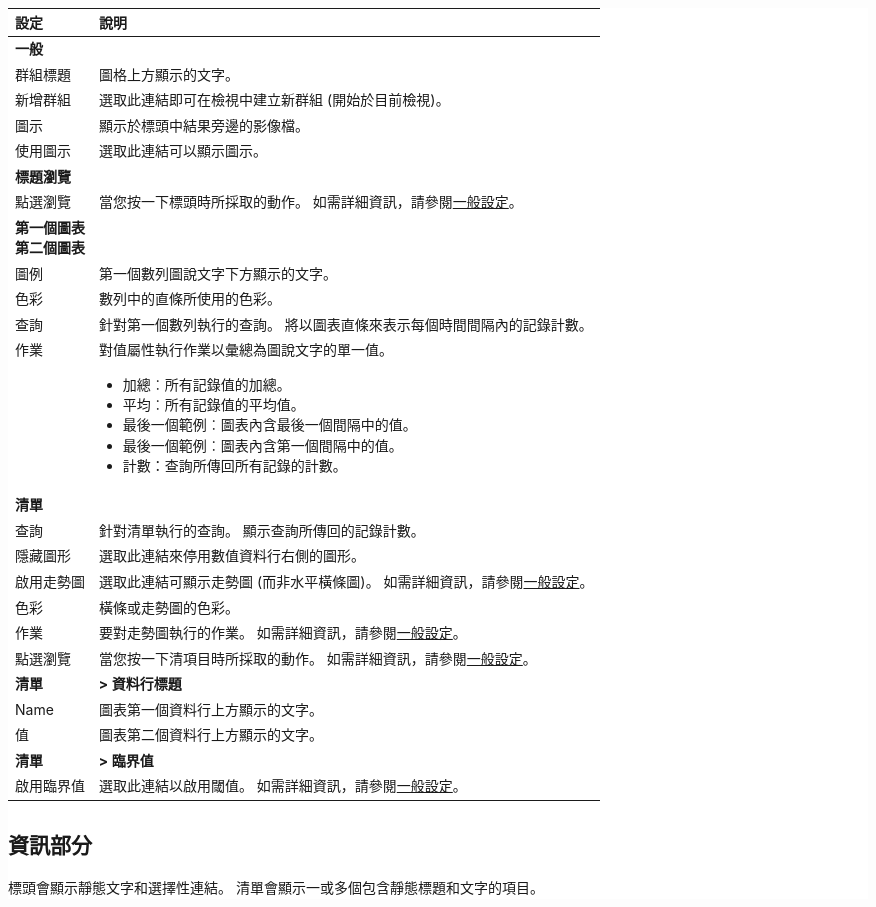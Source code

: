 | 設定 | 說明 |
|:--- |:--- |
| **一般** | |
| 群組標題 |圖格上方顯示的文字。 |
| 新增群組 |選取此連結即可在檢視中建立新群組 (開始於目前檢視)。 |
| 圖示 |顯示於標頭中結果旁邊的影像檔。 |
| 使用圖示 |選取此連結可以顯示圖示。 |
| **標題瀏覽** | |
| 點選瀏覽 | 當您按一下標頭時所採取的動作。  如需詳細資訊，請參閱[一般設定](#click-through-navigation)。 |
| **第一個圖表<br>第二個圖表** | |
| 圖例 |第一個數列圖說文字下方顯示的文字。 |
| 色彩 |數列中的直條所使用的色彩。 |
| 查詢 |針對第一個數列執行的查詢。 將以圖表直條來表示每個時間間隔內的記錄計數。 |
| 作業 |對值屬性執行作業以彙總為圖說文字的單一值。<ul><li>加總︰所有記錄值的加總。</li><li>平均︰所有記錄值的平均值。</li><li>最後一個範例︰圖表內含最後一個間隔中的值。</li><li>最後一個範例︰圖表內含第一個間隔中的值。</li><li>計數：查詢所傳回所有記錄的計數。</li></ul> |
| **清單** | |
| 查詢 |針對清單執行的查詢。 顯示查詢所傳回的記錄計數。 |
| 隱藏圖形 |選取此連結來停用數值資料行右側的圖形。 |
| 啟用走勢圖 |選取此連結可顯示走勢圖 (而非水平橫條圖)。 如需詳細資訊，請參閱[一般設定](#sparklines)。 |
| 色彩 |橫條或走勢圖的色彩。 |
| 作業 |要對走勢圖執行的作業。 如需詳細資訊，請參閱[一般設定](#sparklines)。 |
| 點選瀏覽 | 當您按一下清項目時所採取的動作。  如需詳細資訊，請參閱[一般設定](#click-through-navigation)。 |
| **清單** |**> 資料行標題** |
| Name |圖表第一個資料行上方顯示的文字。 |
| 值 |圖表第二個資料行上方顯示的文字。 |
| **清單** |**> 臨界值** |
| 啟用臨界值 |選取此連結以啟用閾值。 如需詳細資訊，請參閱[一般設定](#thresholds)。 |

## <a name="information-part"></a>資訊部分
標頭會顯示靜態文字和選擇性連結。 清單會顯示一或多個包含靜態標題和文字的項目。
